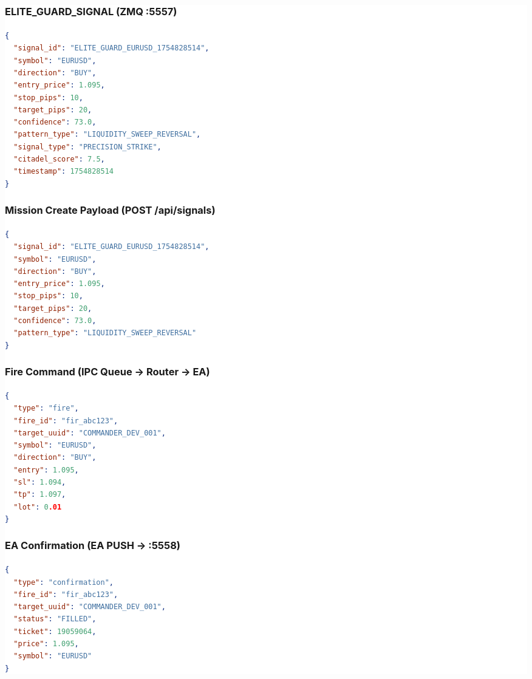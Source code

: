 ### ELITE_GUARD_SIGNAL (ZMQ :5557)
```json
{
  "signal_id": "ELITE_GUARD_EURUSD_1754828514",
  "symbol": "EURUSD",
  "direction": "BUY",
  "entry_price": 1.095,
  "stop_pips": 10,
  "target_pips": 20,
  "confidence": 73.0,
  "pattern_type": "LIQUIDITY_SWEEP_REVERSAL",
  "signal_type": "PRECISION_STRIKE",
  "citadel_score": 7.5,
  "timestamp": 1754828514
}
```

### Mission Create Payload (POST /api/signals)
```json
{
  "signal_id": "ELITE_GUARD_EURUSD_1754828514",
  "symbol": "EURUSD",
  "direction": "BUY",
  "entry_price": 1.095,
  "stop_pips": 10,
  "target_pips": 20,
  "confidence": 73.0,
  "pattern_type": "LIQUIDITY_SWEEP_REVERSAL"
}
```

### Fire Command (IPC Queue → Router → EA)
```json
{
  "type": "fire",
  "fire_id": "fir_abc123",
  "target_uuid": "COMMANDER_DEV_001",
  "symbol": "EURUSD",
  "direction": "BUY",
  "entry": 1.095,
  "sl": 1.094,
  "tp": 1.097,
  "lot": 0.01
}
```

### EA Confirmation (EA PUSH → :5558)
```json
{
  "type": "confirmation",
  "fire_id": "fir_abc123",
  "target_uuid": "COMMANDER_DEV_001",
  "status": "FILLED",
  "ticket": 19059064,
  "price": 1.095,
  "symbol": "EURUSD"
}
```
